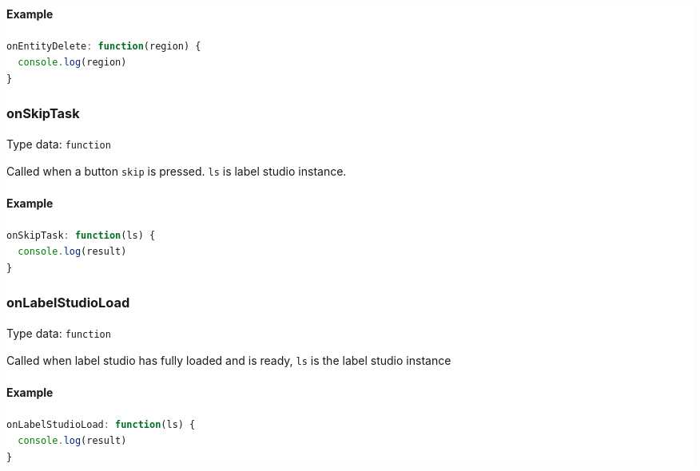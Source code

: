 #### Example

```javascript
onEntityDelete: function(region) {
  console.log(region)
}
```

### onSkipTask

Type data: `function`

Called when a button `skip` is pressed. `ls` is label studio instance.

#### Example

```javascript
onSkipTask: function(ls) {
  console.log(result)
}
```

### onLabelStudioLoad

Type data: `function`

Called when label studio has fully loaded and is ready, `ls` is the label studio instance

#### Example

```javascript
onLabelStudioLoad: function(ls) {
  console.log(result)
}
```
